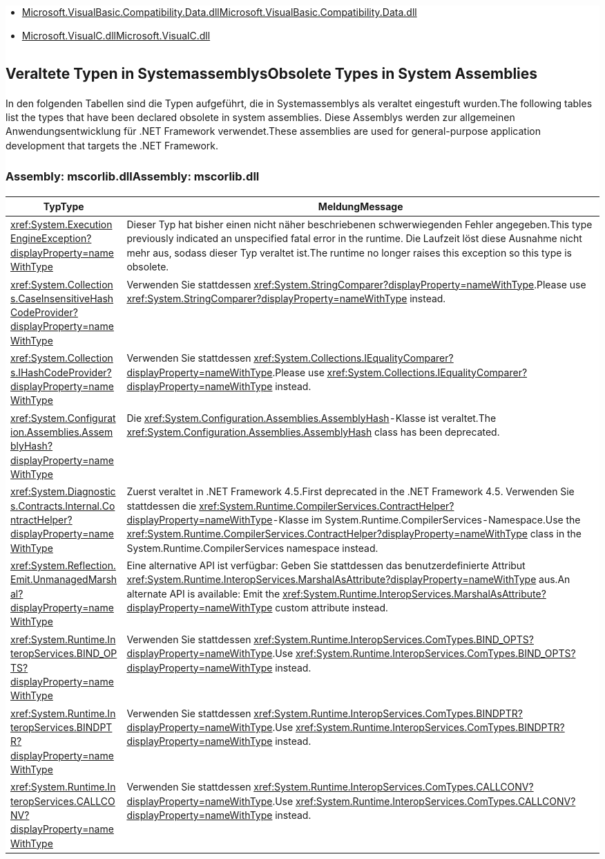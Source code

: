   - [<span data-ttu-id="850bd-133">Microsoft.VisualBasic.Compatibility.Data.dll</span><span class="sxs-lookup"><span data-stu-id="850bd-133">Microsoft.VisualBasic.Compatibility.Data.dll</span></span>](#VBCompatData)

  - [<span data-ttu-id="850bd-134">Microsoft.VisualC.dll</span><span class="sxs-lookup"><span data-stu-id="850bd-134">Microsoft.VisualC.dll</span></span>](#visualc)

<a name="obsolete_types_in_system_assemblies"></a>

## <a name="obsolete-types-in-system-assemblies"></a><span data-ttu-id="850bd-135">Veraltete Typen in Systemassemblys</span><span class="sxs-lookup"><span data-stu-id="850bd-135">Obsolete Types in System Assemblies</span></span>

<span data-ttu-id="850bd-136">In den folgenden Tabellen sind die Typen aufgeführt, die in Systemassemblys als veraltet eingestuft wurden.</span><span class="sxs-lookup"><span data-stu-id="850bd-136">The following tables list the types that have been declared obsolete in system assemblies.</span></span> <span data-ttu-id="850bd-137">Diese Assemblys werden zur allgemeinen Anwendungsentwicklung für .NET Framework verwendet.</span><span class="sxs-lookup"><span data-stu-id="850bd-137">These assemblies are used for general\-purpose application development that targets the .NET Framework.</span></span>

<a name="mscorlib"></a>

### <a name="assembly-mscorlibdll"></a><span data-ttu-id="850bd-138">Assembly: mscorlib.dll</span><span class="sxs-lookup"><span data-stu-id="850bd-138">Assembly: mscorlib.dll</span></span>

|<span data-ttu-id="850bd-139">Typ</span><span class="sxs-lookup"><span data-stu-id="850bd-139">Type</span></span>|<span data-ttu-id="850bd-140">Meldung</span><span class="sxs-lookup"><span data-stu-id="850bd-140">Message</span></span>|
|----------|-------------|
|<xref:System.ExecutionEngineException?displayProperty=nameWithType>|<span data-ttu-id="850bd-141">Dieser Typ hat bisher einen nicht näher beschriebenen schwerwiegenden Fehler angegeben.</span><span class="sxs-lookup"><span data-stu-id="850bd-141">This type previously indicated an unspecified fatal error in the runtime.</span></span> <span data-ttu-id="850bd-142">Die Laufzeit löst diese Ausnahme nicht mehr aus, sodass dieser Typ veraltet ist.</span><span class="sxs-lookup"><span data-stu-id="850bd-142">The runtime no longer raises this exception so this type is obsolete.</span></span>|
|<xref:System.Collections.CaseInsensitiveHashCodeProvider?displayProperty=nameWithType>|<span data-ttu-id="850bd-143">Verwenden Sie stattdessen <xref:System.StringComparer?displayProperty=nameWithType>.</span><span class="sxs-lookup"><span data-stu-id="850bd-143">Please use <xref:System.StringComparer?displayProperty=nameWithType> instead.</span></span>|
|<xref:System.Collections.IHashCodeProvider?displayProperty=nameWithType>|<span data-ttu-id="850bd-144">Verwenden Sie stattdessen <xref:System.Collections.IEqualityComparer?displayProperty=nameWithType>.</span><span class="sxs-lookup"><span data-stu-id="850bd-144">Please use <xref:System.Collections.IEqualityComparer?displayProperty=nameWithType> instead.</span></span>|
|<xref:System.Configuration.Assemblies.AssemblyHash?displayProperty=nameWithType>|<span data-ttu-id="850bd-145">Die <xref:System.Configuration.Assemblies.AssemblyHash>-Klasse ist veraltet.</span><span class="sxs-lookup"><span data-stu-id="850bd-145">The <xref:System.Configuration.Assemblies.AssemblyHash> class has been deprecated.</span></span>|
|<xref:System.Diagnostics.Contracts.Internal.ContractHelper?displayProperty=nameWithType>|<span data-ttu-id="850bd-146">Zuerst veraltet in .NET Framework 4.5.</span><span class="sxs-lookup"><span data-stu-id="850bd-146">First deprecated in the .NET Framework 4.5.</span></span> <span data-ttu-id="850bd-147">Verwenden Sie stattdessen die <xref:System.Runtime.CompilerServices.ContractHelper?displayProperty=nameWithType>-Klasse im System.Runtime.CompilerServices-Namespace.</span><span class="sxs-lookup"><span data-stu-id="850bd-147">Use the <xref:System.Runtime.CompilerServices.ContractHelper?displayProperty=nameWithType> class in the System.Runtime.CompilerServices namespace instead.</span></span>|
|<xref:System.Reflection.Emit.UnmanagedMarshal?displayProperty=nameWithType>|<span data-ttu-id="850bd-148">Eine alternative API ist verfügbar: Geben Sie stattdessen das benutzerdefinierte Attribut <xref:System.Runtime.InteropServices.MarshalAsAttribute?displayProperty=nameWithType> aus.</span><span class="sxs-lookup"><span data-stu-id="850bd-148">An alternate API is available: Emit the <xref:System.Runtime.InteropServices.MarshalAsAttribute?displayProperty=nameWithType> custom attribute instead.</span></span>|
|<xref:System.Runtime.InteropServices.BIND_OPTS?displayProperty=nameWithType>|<span data-ttu-id="850bd-149">Verwenden Sie stattdessen <xref:System.Runtime.InteropServices.ComTypes.BIND_OPTS?displayProperty=nameWithType>.</span><span class="sxs-lookup"><span data-stu-id="850bd-149">Use <xref:System.Runtime.InteropServices.ComTypes.BIND_OPTS?displayProperty=nameWithType> instead.</span></span>|
|<xref:System.Runtime.InteropServices.BINDPTR?displayProperty=nameWithType>|<span data-ttu-id="850bd-150">Verwenden Sie stattdessen <xref:System.Runtime.InteropServices.ComTypes.BINDPTR?displayProperty=nameWithType>.</span><span class="sxs-lookup"><span data-stu-id="850bd-150">Use <xref:System.Runtime.InteropServices.ComTypes.BINDPTR?displayProperty=nameWithType> instead.</span></span>|
|<xref:System.Runtime.InteropServices.CALLCONV?displayProperty=nameWithType>|<span data-ttu-id="850bd-151">Verwenden Sie stattdessen <xref:System.Runtime.InteropServices.ComTypes.CALLCONV?displayProperty=nameWithType>.</span><span class="sxs-lookup"><span data-stu-id="850bd-151">Use <xref:System.Runtime.InteropServices.ComTypes.CALLCONV?displayProperty=nameWithType> instead.</span></span>|